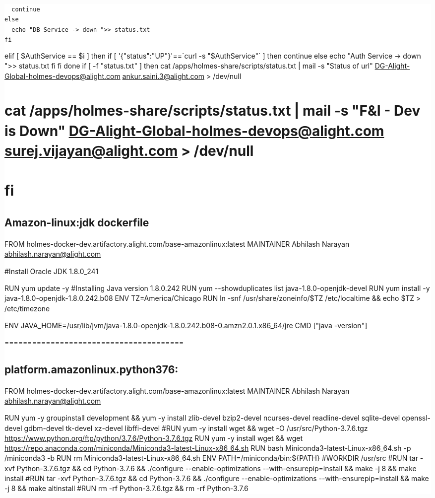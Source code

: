       continue
    else
      echo "DB Service -> down ">> status.txt
    fi
  elif [ $AuthService == $i ]
  then
    if [ '{"status":"UP"}'==`curl -s "$AuthService"` ]
    then
      continue
    else
      echo "Auth Service -> down ">> status.txt
    fi
  fi
done
if [ -f "status.txt" ]
then
  cat /apps/holmes-share/scripts/status.txt | mail -s "Status of url" DG-Alight-Global-holmes-devops@alight.com ankur.saini.3@alight.com > /dev/null
 # cat /apps/holmes-share/scripts/status.txt | mail -s "F&I - Dev is Down" DG-Alight-Global-holmes-devops@alight.com surej.vijayan@alight.com > /dev/null
fi
=======================================================================================================================================================

Amazon-linux:jdk dockerfile
---------------------------
FROM holmes-docker-dev.artifactory.alight.com/base-amazonlinux:latest
MAINTAINER Abhilash Narayan <abhilash.narayan@alight.com>

#Install Oracle JDK 1.8.0_241

RUN yum update -y
#Installing Java version 1.8.0.242
RUN yum --showduplicates list java-1.8.0-openjdk-devel
RUN yum install -y java-1.8.0-openjdk-1.8.0.242.b08
ENV TZ=America/Chicago
RUN ln -snf /usr/share/zoneinfo/$TZ /etc/localtime && echo $TZ > /etc/timezone

ENV JAVA_HOME=/usr/lib/jvm/java-1.8.0-openjdk-1.8.0.242.b08-0.amzn2.0.1.x86_64/jre
CMD ["java -version"]


=======================================

platform.amazonlinux.python376:
-------------------------------
FROM holmes-docker-dev.artifactory.alight.com/base-amazonlinux:latest
MAINTAINER Abhilash Narayan <abhilash.narayan@alight.com>


RUN yum -y groupinstall development && yum -y install zlib-devel bzip2-devel ncurses-devel readline-devel sqlite-devel openssl-devel gdbm-devel tk-devel xz-devel libffi-devel
#RUN yum -y install wget && wget -O /usr/src/Python-3.7.6.tgz https://www.python.org/ftp/python/3.7.6/Python-3.7.6.tgz
RUN yum -y install wget && wget https://repo.anaconda.com/miniconda/Miniconda3-latest-Linux-x86_64.sh
RUN bash Miniconda3-latest-Linux-x86_64.sh -p /miniconda3 -b
RUN rm Miniconda3-latest-Linux-x86_64.sh
ENV PATH=/miniconda/bin:${PATH}
#WORKDIR /usr/src
#RUN tar -xvf Python-3.7.6.tgz && cd Python-3.7.6 && ./configure --enable-optimizations --with-ensurepip=install && make -j 8 && make install
#RUN tar -xvf Python-3.7.6.tgz && cd Python-3.7.6 && ./configure --enable-optimizations --with-ensurepip=install && make -j 8 && make altinstall
#RUN rm -rf Python-3.7.6.tgz && rm -rf Python-3.7.6